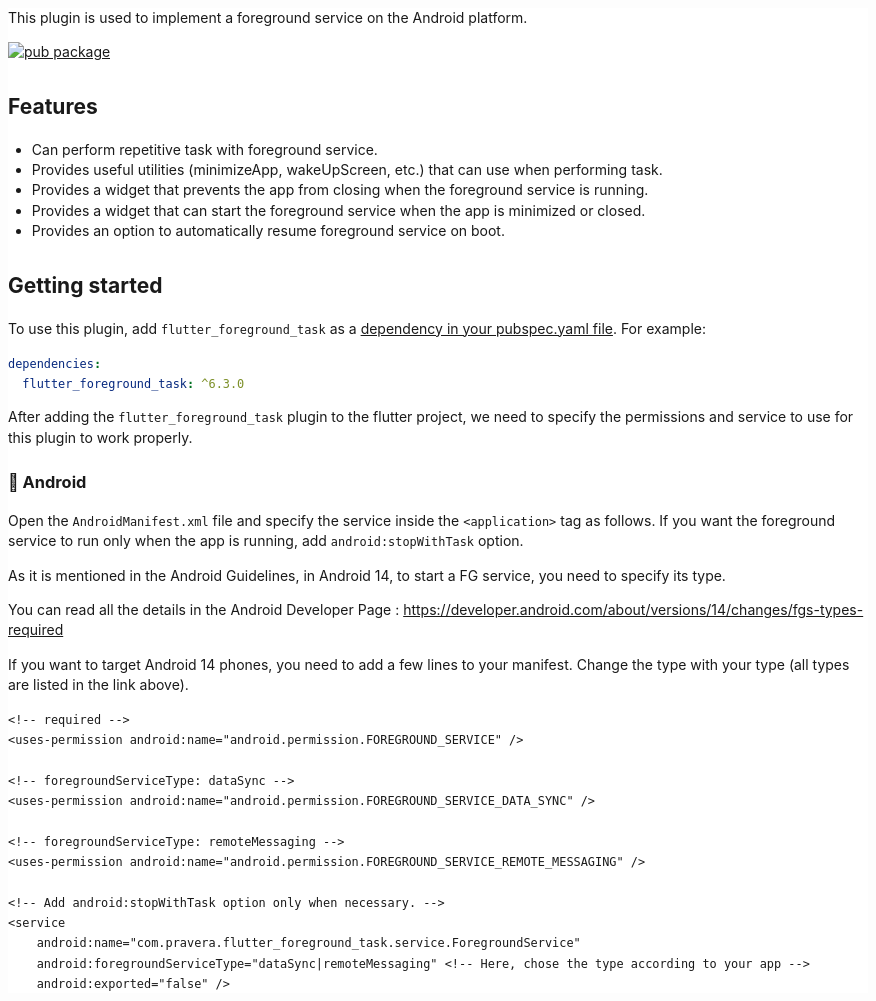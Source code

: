 This plugin is used to implement a foreground service on the Android platform.

[![pub package](https://img.shields.io/pub/v/flutter_foreground_task.svg)](https://pub.dev/packages/flutter_foreground_task)

## Features

* Can perform repetitive task with foreground service.
* Provides useful utilities (minimizeApp, wakeUpScreen, etc.) that can use when performing task.
* Provides a widget that prevents the app from closing when the foreground service is running.
* Provides a widget that can start the foreground service when the app is minimized or closed.
* Provides an option to automatically resume foreground service on boot.

## Getting started

To use this plugin, add `flutter_foreground_task` as a [dependency in your pubspec.yaml file](https://flutter.io/platform-plugins/). For example:

```yaml
dependencies:
  flutter_foreground_task: ^6.3.0
```

After adding the `flutter_foreground_task` plugin to the flutter project, we need to specify the permissions and service to use for this plugin to work properly.

### :baby_chick: Android

Open the `AndroidManifest.xml` file and specify the service inside the `<application>` tag as follows. If you want the foreground service to run only when the app is running, add `android:stopWithTask` option.

As it is mentioned in the Android Guidelines, in Android 14, to start a FG service, you need to specify its type.

You can read all the details in the Android Developer Page : https://developer.android.com/about/versions/14/changes/fgs-types-required

If you want to target Android 14 phones, you need to add a few lines to your manifest. 
Change the type with your type (all types are listed in the link above).

```
<!-- required -->
<uses-permission android:name="android.permission.FOREGROUND_SERVICE" />

<!-- foregroundServiceType: dataSync -->
<uses-permission android:name="android.permission.FOREGROUND_SERVICE_DATA_SYNC" />

<!-- foregroundServiceType: remoteMessaging -->
<uses-permission android:name="android.permission.FOREGROUND_SERVICE_REMOTE_MESSAGING" />

<!-- Add android:stopWithTask option only when necessary. -->
<service 
    android:name="com.pravera.flutter_foreground_task.service.ForegroundService"
    android:foregroundServiceType="dataSync|remoteMessaging" <!-- Here, chose the type according to your app -->
    android:exported="false" />
```
